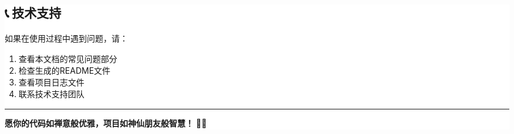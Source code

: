 ## 📞 技术支持

如果在使用过程中遇到问题，请：

1. 查看本文档的常见问题部分
2. 检查生成的README文件
3. 查看项目日志文件
4. 联系技术支持团队

---

**愿你的代码如禅意般优雅，项目如神仙朋友般智慧！** 🙏✨ 